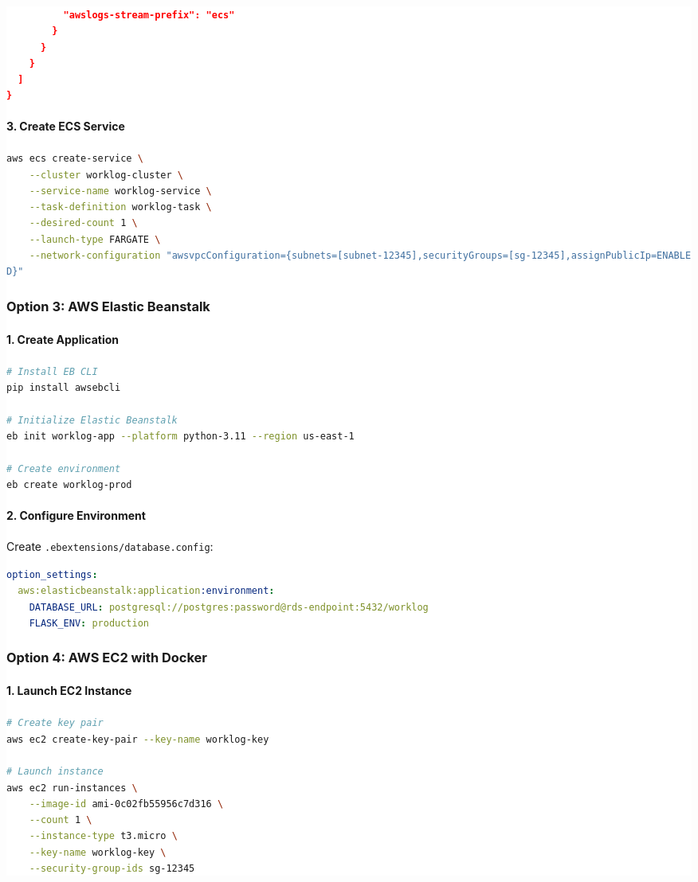 ```json
          "awslogs-stream-prefix": "ecs"
        }
      }
    }
  ]
}
```

#### 3. Create ECS Service
```bash
aws ecs create-service \
    --cluster worklog-cluster \
    --service-name worklog-service \
    --task-definition worklog-task \
    --desired-count 1 \
    --launch-type FARGATE \
    --network-configuration "awsvpcConfiguration={subnets=[subnet-12345],securityGroups=[sg-12345],assignPublicIp=ENABLED}"
```

### Option 3: AWS Elastic Beanstalk

#### 1. Create Application
```bash
# Install EB CLI
pip install awsebcli

# Initialize Elastic Beanstalk
eb init worklog-app --platform python-3.11 --region us-east-1

# Create environment
eb create worklog-prod
```

#### 2. Configure Environment
Create `.ebextensions/database.config`:
```yaml
option_settings:
  aws:elasticbeanstalk:application:environment:
    DATABASE_URL: postgresql://postgres:password@rds-endpoint:5432/worklog
    FLASK_ENV: production
```

### Option 4: AWS EC2 with Docker

#### 1. Launch EC2 Instance
```bash
# Create key pair
aws ec2 create-key-pair --key-name worklog-key

# Launch instance
aws ec2 run-instances \
    --image-id ami-0c02fb55956c7d316 \
    --count 1 \
    --instance-type t3.micro \
    --key-name worklog-key \
    --security-group-ids sg-12345
```

